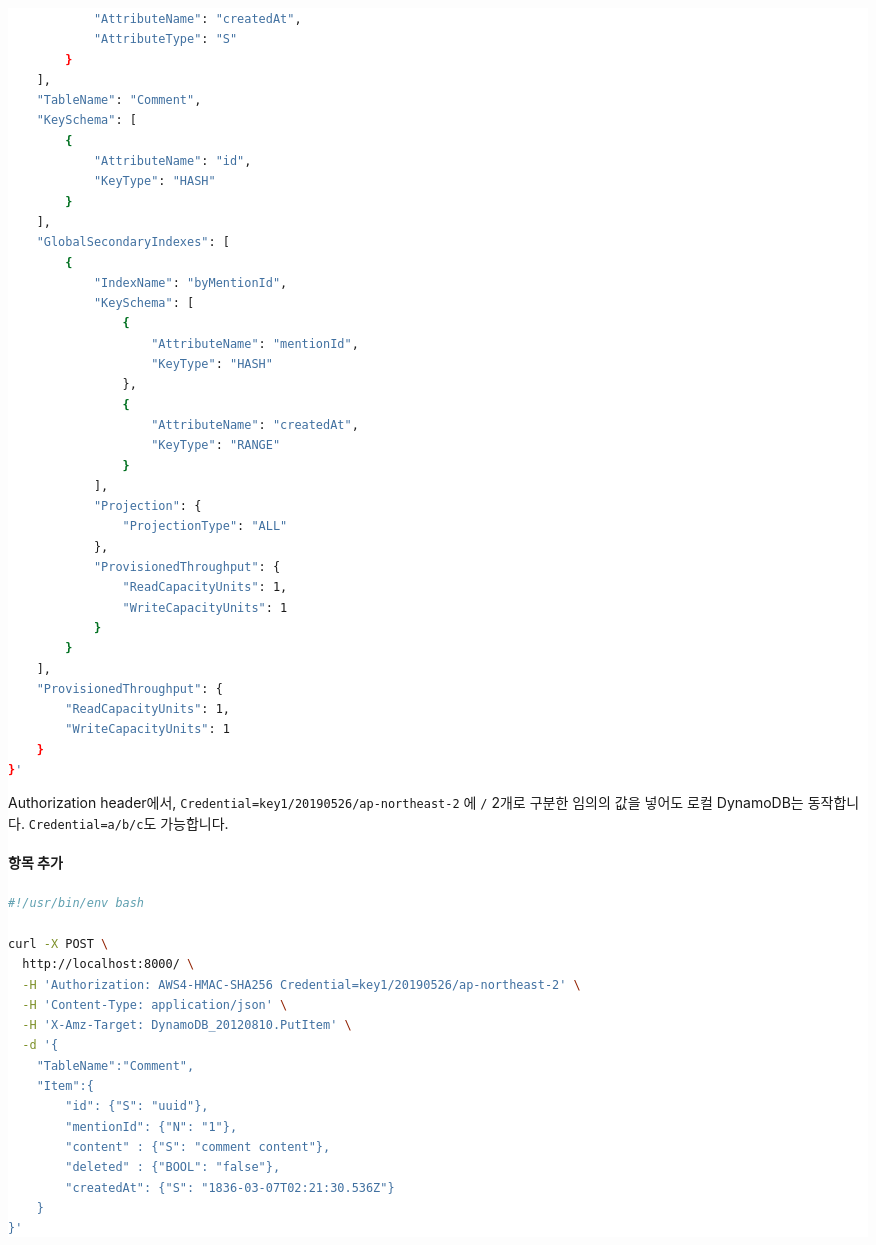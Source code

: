 ```bash
            "AttributeName": "createdAt",
            "AttributeType": "S"
        }
    ],
    "TableName": "Comment",
    "KeySchema": [
        {
            "AttributeName": "id",
            "KeyType": "HASH"
        }
    ],
    "GlobalSecondaryIndexes": [
        {
            "IndexName": "byMentionId",
            "KeySchema": [
                {
                    "AttributeName": "mentionId",
                    "KeyType": "HASH"
                },
                {
                    "AttributeName": "createdAt",
                    "KeyType": "RANGE"
                }
            ],
            "Projection": {
                "ProjectionType": "ALL"
            },
            "ProvisionedThroughput": {
                "ReadCapacityUnits": 1,
                "WriteCapacityUnits": 1
            }
        }
    ],
    "ProvisionedThroughput": {
        "ReadCapacityUnits": 1,
        "WriteCapacityUnits": 1
    }
}'
```

Authorization header에서, `Credential=key1/20190526/ap-northeast-2` 에 `/` 2개로 구분한 임의의 값을 넣어도 로컬 DynamoDB는 동작합니다. `Credential=a/b/c`도 가능합니다.

#### 항목 추가

```bash
#!/usr/bin/env bash

curl -X POST \
  http://localhost:8000/ \
  -H 'Authorization: AWS4-HMAC-SHA256 Credential=key1/20190526/ap-northeast-2' \
  -H 'Content-Type: application/json' \
  -H 'X-Amz-Target: DynamoDB_20120810.PutItem' \
  -d '{
	"TableName":"Comment",
	"Item":{
		"id": {"S": "uuid"},
		"mentionId": {"N": "1"},
		"content" : {"S": "comment content"},
		"deleted" : {"BOOL": "false"},
		"createdAt": {"S": "1836-03-07T02:21:30.536Z"}
	}
}'
```
